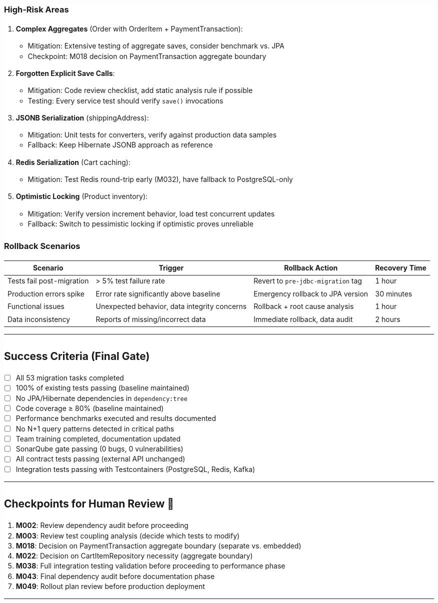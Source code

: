 ### High-Risk Areas

1. **Complex Aggregates** (Order with OrderItem + PaymentTransaction):
   - Mitigation: Extensive testing of aggregate saves, consider benchmark vs. JPA
   - Checkpoint: M018 decision on PaymentTransaction aggregate boundary

2. **Forgotten Explicit Save Calls**:
   - Mitigation: Code review checklist, add static analysis rule if possible
   - Testing: Every service test should verify `save()` invocations

3. **JSONB Serialization** (shippingAddress):
   - Mitigation: Unit tests for converters, verify against production data samples
   - Fallback: Keep Hibernate JSONB approach as reference

4. **Redis Serialization** (Cart caching):
   - Mitigation: Test Redis round-trip early (M032), have fallback to PostgreSQL-only

5. **Optimistic Locking** (Product inventory):
   - Mitigation: Verify version increment behavior, load test concurrent updates
   - Fallback: Switch to pessimistic locking if optimistic proves unreliable

### Rollback Scenarios

| Scenario | Trigger | Rollback Action | Recovery Time |
|----------|---------|-----------------|---------------|
| Tests fail post-migration | > 5% test failure rate | Revert to `pre-jdbc-migration` tag | 1 hour |
| Production errors spike | Error rate significantly above baseline | Emergency rollback to JPA version | 30 minutes |
| Functional issues | Unexpected behavior, data integrity concerns | Rollback + root cause analysis | 1 hour |
| Data inconsistency | Reports of missing/incorrect data | Immediate rollback, data audit | 2 hours |

---

## Success Criteria (Final Gate)

- [ ] All 53 migration tasks completed
- [ ] 100% of existing tests passing (baseline maintained)
- [ ] No JPA/Hibernate dependencies in `dependency:tree`
- [ ] Code coverage ≥ 80% (baseline maintained)
- [ ] Performance benchmarks executed and results documented
- [ ] No N+1 query patterns detected in critical paths
- [ ] Team training completed, documentation updated
- [ ] SonarQube gate passing (0 bugs, 0 vulnerabilities)
- [ ] All contract tests passing (external API unchanged)
- [ ] Integration tests passing with Testcontainers (PostgreSQL, Redis, Kafka)

---

## Checkpoints for Human Review 🛑

1. **M002**: Review dependency audit before proceeding
2. **M003**: Review test coupling analysis (decide which tests to modify)
3. **M018**: Decision on PaymentTransaction aggregate boundary (separate vs. embedded)
4. **M022**: Decision on CartItemRepository necessity (aggregate boundary)
5. **M038**: Full integration testing validation before proceeding to performance phase
6. **M043**: Final dependency audit before documentation phase
7. **M049**: Rollout plan review before production deployment

---